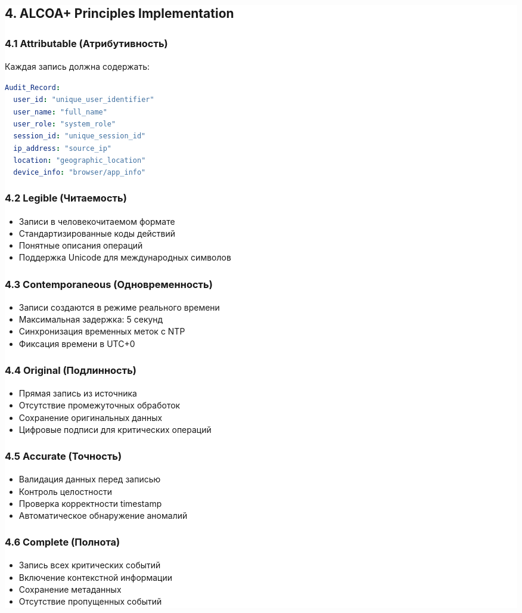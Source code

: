 ## 4. ALCOA+ Principles Implementation

### 4.1 Attributable (Атрибутивность)

Каждая запись должна содержать:

```yaml
Audit_Record:
  user_id: "unique_user_identifier"
  user_name: "full_name"
  user_role: "system_role"
  session_id: "unique_session_id"
  ip_address: "source_ip"
  location: "geographic_location"
  device_info: "browser/app_info"
```

### 4.2 Legible (Читаемость)

- Записи в человекочитаемом формате
- Стандартизированные коды действий
- Понятные описания операций
- Поддержка Unicode для международных символов

### 4.3 Contemporaneous (Одновременность)

- Записи создаются в режиме реального времени
- Максимальная задержка: 5 секунд
- Синхронизация временных меток с NTP
- Фиксация времени в UTC+0

### 4.4 Original (Подлинность)

- Прямая запись из источника
- Отсутствие промежуточных обработок
- Сохранение оригинальных данных
- Цифровые подписи для критических операций

### 4.5 Accurate (Точность)

- Валидация данных перед записью
- Контроль целостности
- Проверка корректности timestamp
- Автоматическое обнаружение аномалий

### 4.6 Complete (Полнота)

- Запись всех критических событий
- Включение контекстной информации
- Сохранение метаданных
- Отсутствие пропущенных событий
